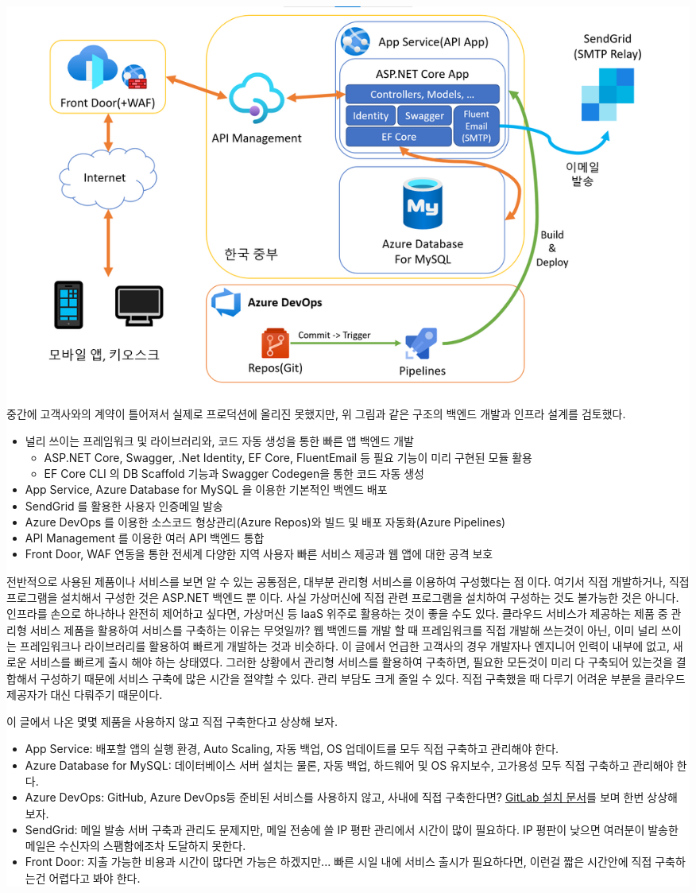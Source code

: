 ![](images/azarch.png)

중간에 고객사와의 계약이 틀어져서 실제로 프로덕션에 올리진 못했지만, 위 그림과 같은 구조의 백엔드 개발과 인프라 설계를 검토했다.
- 널리 쓰이는 프레임워크 및 라이브러리와, 코드 자동 생성을 통한 빠른 앱 백엔드 개발
  - ASP.NET Core, Swagger, .Net Identity, EF Core, FluentEmail 등 필요 기능이 미리 구현된 모듈 활용
  - EF Core CLI 의 DB Scaffold 기능과 Swagger Codegen을 통한 코드 자동 생성
- App Service, Azure Database for MySQL 을 이용한 기본적인 백엔드 배포
- SendGrid 를 활용한 사용자 인증메일 발송
- Azure DevOps 를 이용한 소스코드 형상관리(Azure Repos)와 빌드 및 배포 자동화(Azure Pipelines)
- API Management 를 이용한 여러 API 백엔드 통합
- Front Door, WAF 연동을 통한 전세계 다양한 지역 사용자 빠른 서비스 제공과 웹 앱에 대한 공격 보호

전반적으로 사용된 제품이나 서비스를 보면 알 수 있는 공통점은, 대부분 관리형 서비스를 이용하여 구성했다는 점 이다. 
여기서 직접 개발하거나, 직접 프로그램을 설치해서 구성한 것은 ASP.NET 백엔드 뿐 이다. 사실 가상머신에 직접 관련 프로그램을 설치하여 구성하는 것도 불가능한 것은 아니다. 
인프라를 손으로 하나하나 완전히 제어하고 싶다면, 가상머신 등 IaaS 위주로 활용하는 것이 좋을 수도 있다.
클라우드 서비스가 제공하는 제품 중 관리형 서비스 제품을 활용하여 서비스를 구축하는 이유는 무엇일까? 
웹 백엔드를 개발 할 때 프레임워크를 직접 개발해 쓰는것이 아닌, 이미 널리 쓰이는 프레임워크나 라이브러리를 활용하여 빠르게 개발하는 것과 비슷하다.
이 글에서 언급한 고객사의 경우 개발자나 엔지니어 인력이 내부에 없고, 새로운 서비스를 빠르게 출시 해야 하는 상태였다.
그러한 상황에서 관리형 서비스를 활용하여 구축하면, 필요한 모든것이 미리 다 구축되어 있는것을 결합해서 구성하기 때문에 서비스 구축에 많은 시간을 절약할 수 있다.
관리 부담도 크게 줄일 수 있다. 직접 구축했을 때 다루기 어려운 부분을 클라우드 제공자가 대신 다뤄주기 때문이다.

이 글에서 나온 몇몇 제품을 사용하지 않고 직접 구축한다고 상상해 보자.
- App Service: 배포할 앱의 실행 환경, Auto Scaling, 자동 백업, OS 업데이트를 모두 직접 구축하고 관리해야 한다.
- Azure Database for MySQL: 데이터베이스 서버 설치는 물론, 자동 백업, 하드웨어 및 OS 유지보수, 고가용성 모두 직접 구축하고 관리해야 한다.
- Azure DevOps: GitHub, Azure DevOps등 준비된 서비스를 사용하지 않고, 사내에 직접 구축한다면? [GitLab 설치 문서](https://docs.gitlab.com/ee/install/README.html)를 보며 한번 상상해 보자.
- SendGrid: 메일 발송 서버 구축과 관리도 문제지만, 메일 전송에 쓸 IP 평판 관리에서 시간이 많이 필요하다. IP 평판이 낮으면 여러분이 발송한 메일은 수신자의 스팸함에조차 도달하지 못한다.
- Front Door: 지출 가능한 비용과 시간이 많다면 가능은 하겠지만... 빠른 시일 내에 서비스 출시가 필요하다면, 이런걸 짧은 시간안에 직접 구축하는건 어렵다고 봐야 한다.
